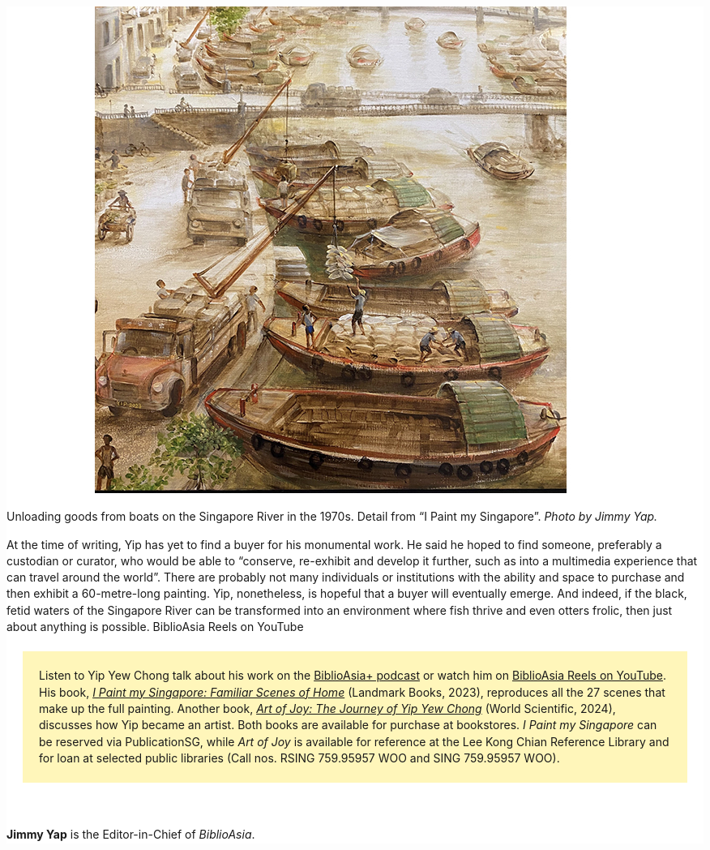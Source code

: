 ![](/images/Vol%2020%20Issue%201/Yip%20Yew%20Chong/SingaporeRiver2.jpg)
<div style="background-color: white;">Unloading goods from boats on the Singapore River in the 1970s. Detail from “I Paint my Singapore”. <i>Photo by Jimmy Yap. </i></div>

At the time of writing, Yip has yet to find a buyer for his monumental work. He said he hoped to find someone, preferably a custodian or curator, who would be able to “conserve, re-exhibit and develop it further, such as into a multimedia experience that can travel around the world”. There are probably not many individuals or institutions with the ability and space to purchase and then exhibit a 60-metre-long painting. Yip, nonetheless, is hopeful that a buyer will eventually emerge. And indeed, if the black, fetid waters of the Singapore River can be transformed into an environment where fish thrive and even otters frolic, then just about anything is possible.
BiblioAsia Reels on YouTube

<div style="background-colour:#fff6ba; padding:20px; margin: 20px; background: #fff6ba">
Listen to Yip Yew Chong talk about his work on the <a href="https://biblioasia.nlb.gov.sg/podcast/yip-yew-chong/">BiblioAsia+ podcast</a> or watch him on <a href="https://youtu.be/UIF61oX7im0?si=0zx3A4HSoAKPhbgt">BiblioAsia Reels on YouTube</a>. His book,  
<a href="https://eservice.nlb.gov.sg/redir/itemdetails?bid=300013604"><i>I Paint my Singapore: Familiar Scenes of Home</i></a> (Landmark Books, 2023), reproduces all the 27 scenes that make up the full painting. Another book, <a href="https://catalogue.nlb.gov.sg/search/card?recordId=300003267"><i>Art of Joy: The Journey of Yip Yew Chong</i></a> (World Scientific, 2024), discusses how Yip became an artist. Both books are available for purchase at bookstores. <i>I Paint my Singapore</i> can be reserved via PublicationSG, while <i>Art of Joy</i> is available for reference at the Lee Kong Chian Reference Library and for loan at selected public libraries (Call nos. RSING 759.95957 WOO and SING 759.95957 WOO).</div>
			
<div style="background-color: white;">
<br>

<b>Jimmy Yap</b> is the Editor-in-Chief of <i>BiblioAsia</i>.</div>